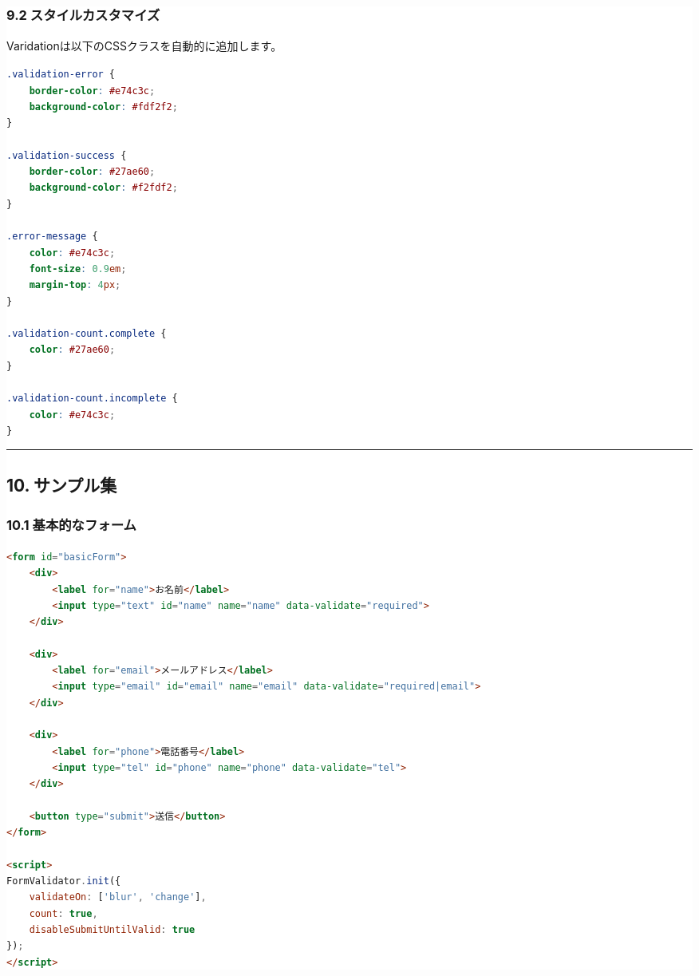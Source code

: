 ### 9.2 スタイルカスタマイズ

Varidationは以下のCSSクラスを自動的に追加します。

```css
.validation-error {
    border-color: #e74c3c;
    background-color: #fdf2f2;
}

.validation-success {
    border-color: #27ae60;
    background-color: #f2fdf2;
}

.error-message {
    color: #e74c3c;
    font-size: 0.9em;
    margin-top: 4px;
}

.validation-count.complete {
    color: #27ae60;
}

.validation-count.incomplete {
    color: #e74c3c;
}
```

---

## 10. サンプル集

### 10.1 基本的なフォーム

```html
<form id="basicForm">
    <div>
        <label for="name">お名前</label>
        <input type="text" id="name" name="name" data-validate="required">
    </div>
    
    <div>
        <label for="email">メールアドレス</label>
        <input type="email" id="email" name="email" data-validate="required|email">
    </div>
    
    <div>
        <label for="phone">電話番号</label>
        <input type="tel" id="phone" name="phone" data-validate="tel">
    </div>
    
    <button type="submit">送信</button>
</form>

<script>
FormValidator.init({
    validateOn: ['blur', 'change'],
    count: true,
    disableSubmitUntilValid: true
});
</script>
```
